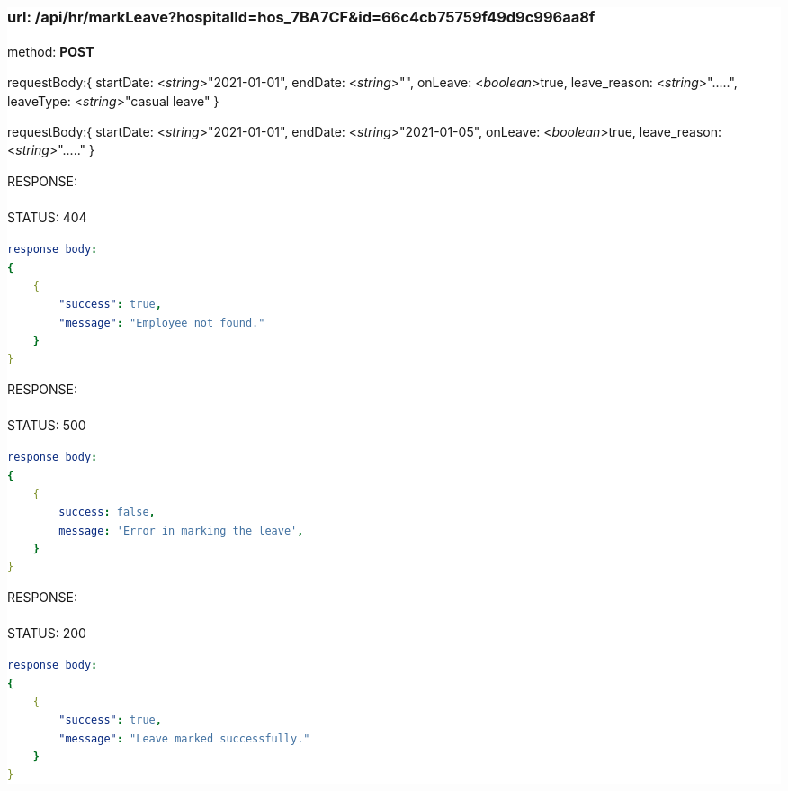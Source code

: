 

### url: /api/hr/markLeave?hospitalId=hos_7BA7CF&id=66c4cb75759f49d9c996aa8f

method: **POST**


requestBody:{
    startDate: <*string*>"2021-01-01",
    endDate: <*string*>"",
    onLeave: <*boolean*>true,
    leave_reason: <*string*>".....",
    leaveType: <*string*>"casual leave"
}


requestBody:{
    startDate: <*string*>"2021-01-01",
    endDate: <*string*>"2021-01-05",
    onLeave: <*boolean*>true,
    leave_reason: <*string*>"....."
}


RESPONSE: <br><br>
STATUS: 404<br>

```yaml
response body:
{
    {
        "success": true,
        "message": "Employee not found."
    }
}
```

RESPONSE: <br><br>
STATUS: 500<br>

```yaml
response body:
{
    {
        success: false,
        message: 'Error in marking the leave',
    }
}
```

RESPONSE: <br><br>
STATUS: 200<br>

```yaml
response body:
{
    {
        "success": true,
        "message": "Leave marked successfully."
    }
}
```
